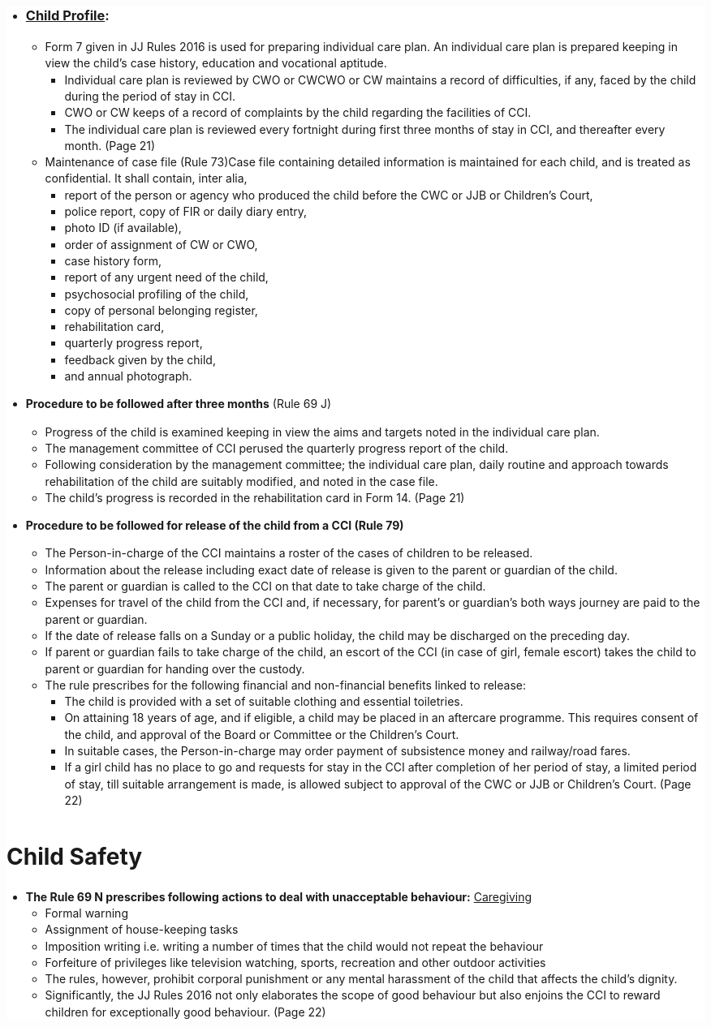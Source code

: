 - ### [Child Profile](Child%20Profile.md): 
	- Form 7 given in JJ Rules 2016 is used for preparing individual care plan. An individual care plan is prepared keeping in view the child’s case history, education and vocational aptitude. 
		-  Individual care plan is reviewed by CWO or CWCWO or CW maintains a record of difficulties, if any, faced by the child during the period of stay in CCI. 
		- CWO or CW keeps of a record of complaints by the child regarding the facilities of CCI.
		- The individual care plan is reviewed every fortnight during first three months of stay in CCI, and thereafter every month. (Page 21)
	- Maintenance of case file (Rule 73)Case file containing detailed information is maintained for each child, and is treated as confidential. It shall contain, inter alia, 
		- report of the person or agency who produced the child before the CWC or JJB or Children’s Court, 
		- police report, copy of FIR or daily diary entry,
		-  photo ID (if available), 
		- order of assignment of CW or CWO, 
		- case history form, 
		- report of any urgent need of the child,
		-  psychosocial profiling of the child, 
		- copy of personal belonging register,
		-  rehabilitation card, 
		- quarterly progress report,
		-  feedback given by the child, 
		- and annual photograph.
		
- **Procedure to be followed after three months** (Rule 69 J)
	- Progress of the child is examined keeping in view the aims and targets noted in the individual care plan. 
	- The management committee of CCI perused the quarterly progress report of the child.
	- Following consideration by the management committee; the individual care plan, daily routine and approach towards rehabilitation of the child are suitably modified, and noted in the case file.
	- The child’s progress is recorded in the rehabilitation card in Form 14.  (Page 21)
	
- **Procedure to be followed for release of the child from a CCI (Rule 79)**
	- The Person-in-charge of the CCI maintains a roster of the cases of children to be released.
	- Information about the release including exact date of release is given to the parent or guardian of the child. 
	- The parent or guardian is called to the CCI on that date to take charge of the child. 
	- Expenses for travel of the child from the CCI and, if necessary, for parent’s or guardian’s both ways journey are paid to the parent or guardian.
	-  If the date of release falls on a Sunday or a public holiday, the child may be discharged on the preceding day.
	- If parent or guardian fails to take charge of the child, an escort of the CCI (in case of girl, female escort) takes the child to parent or guardian for handing over the custody.
	- The rule prescribes for the following financial and non-financial benefits linked to release: 
		- The child is provided with a set of suitable clothing and essential toiletries.
		- On attaining 18 years of age, and if eligible, a child may be placed in an aftercare programme. This requires consent of the child, and approval of the Board or Committee or the Children’s Court.
		- In suitable cases, the Person-in-charge may order payment of subsistence money and railway/road fares.
		- If a girl child has no place to go and requests for stay in the CCI after completion of her period of stay, a limited period of stay, till suitable arrangement is made, is allowed subject to approval of the CWC or JJB or Children’s Court. (Page 22)
# Child Safety		
- **The Rule 69 N prescribes following actions to deal with unacceptable behaviour:** [Caregiving](Roll%20Ups/Caregiving/Caregiving.md)
	- Formal warning 
	- Assignment of house-keeping tasks 
	- Imposition writing i.e. writing a number of times that the child would not repeat the behaviour 
	- Forfeiture of privileges like television watching, sports, recreation and other outdoor activities
	- The rules, however, prohibit corporal punishment or any mental harassment of the child that affects the child’s dignity. 
	- Significantly, the JJ Rules 2016 not only elaborates the scope of good behaviour but also enjoins the CCI to reward children for exceptionally good behaviour. (Page 22)